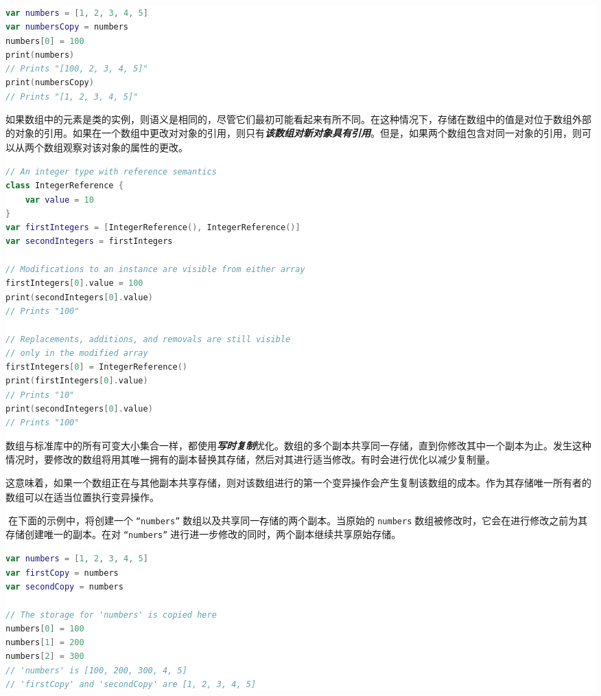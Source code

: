```Swift
var numbers = [1, 2, 3, 4, 5]
var numbersCopy = numbers
numbers[0] = 100
print(numbers)
// Prints "[100, 2, 3, 4, 5]"
print(numbersCopy)
// Prints "[1, 2, 3, 4, 5]"
```

​		如果数组中的元素是类的实例，则语义是相同的，尽管它们最初可能看起来有所不同。在这种情况下，存储在数组中的值是对位于数组外部的对象的引用。如果在一个数组中更改对对象的引用，则只有***该数组对新对象具有引用***。但是，如果两个数组包含对同一对象的引用，则可以从两个数组观察对该对象的属性的更改。

```Swift
// An integer type with reference semantics
class IntegerReference {
    var value = 10
}
var firstIntegers = [IntegerReference(), IntegerReference()]
var secondIntegers = firstIntegers

// Modifications to an instance are visible from either array
firstIntegers[0].value = 100
print(secondIntegers[0].value)
// Prints "100"

// Replacements, additions, and removals are still visible
// only in the modified array
firstIntegers[0] = IntegerReference()
print(firstIntegers[0].value)
// Prints "10"
print(secondIntegers[0].value)
// Prints "100"
```

​		数组与标准库中的所有可变大小集合一样，都使用***写时复制***优化。数组的多个副本共享同一存储，直到你修改其中一个副本为止。发生这种情况时，要修改的数组将用其唯一拥有的副本替换其存储，然后对其进行适当修改。有时会进行优化以减少复制量。

​		这意味着，如果一个数组正在与其他副本共享存储，则对该数组进行的第一个变异操作会产生复制该数组的成本。作为其存储唯一所有者的数组可以在适当位置执行变异操作。

​		在下面的示例中，将创建一个 `“numbers”` 数组以及共享同一存储的两个副本。当原始的 `numbers` 数组被修改时，它会在进行修改之前为其存储创建唯一的副本。在对 `“numbers”` 进行进一步修改的同时，两个副本继续共享原始存储。

```Swift
var numbers = [1, 2, 3, 4, 5]
var firstCopy = numbers
var secondCopy = numbers

// The storage for 'numbers' is copied here
numbers[0] = 100
numbers[1] = 200
numbers[2] = 300
// 'numbers' is [100, 200, 300, 4, 5]
// 'firstCopy' and 'secondCopy' are [1, 2, 3, 4, 5]
```
